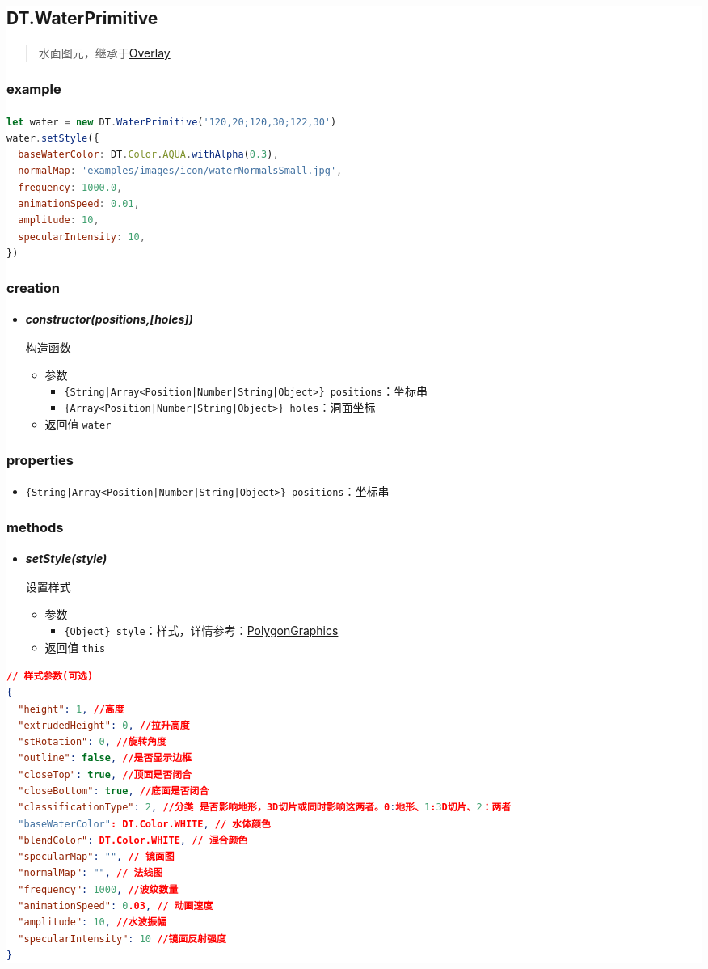 ## DT.WaterPrimitive

> 水面图元，继承于[Overlay](./overlay-vector#dt-overlay)

### example

```js
let water = new DT.WaterPrimitive('120,20;120,30;122,30')
water.setStyle({
  baseWaterColor: DT.Color.AQUA.withAlpha(0.3),
  normalMap: 'examples/images/icon/waterNormalsSmall.jpg',
  frequency: 1000.0,
  animationSpeed: 0.01,
  amplitude: 10,
  specularIntensity: 10,
})
```

### creation

- **_constructor(positions,[holes])_**

  构造函数

  - 参数
    - `{String|Array<Position|Number|String|Object>} positions`：坐标串
    - `{Array<Position|Number|String|Object>} holes`：洞面坐标
  - 返回值 `water`

### properties

- `{String|Array<Position|Number|String|Object>} positions`：坐标串

### methods

- **_setStyle(style)_**

  设置样式

  - 参数
    - `{Object} style`：样式，详情参考：[PolygonGraphics](http://resource.dvgis.cn/cesium-docs/PolygonGraphics.html)
  - 返回值 `this`

```json
// 样式参数(可选)
{
  "height": 1, //高度
  "extrudedHeight": 0, //拉升高度
  "stRotation": 0, //旋转角度
  "outline": false, //是否显示边框
  "closeTop": true, //顶面是否闭合
  "closeBottom": true, //底面是否闭合
  "classificationType": 2, //分类 是否影响地形，3D切片或同时影响这两者。0:地形、1:3D切片、2：两者
  "baseWaterColor": DT.Color.WHITE, // 水体颜色
  "blendColor": DT.Color.WHITE, // 混合颜色
  "specularMap": "", // 镜面图
  "normalMap": "", // 法线图
  "frequency": 1000, //波纹数量
  "animationSpeed": 0.03, // 动画速度
  "amplitude": 10, //水波振幅
  "specularIntensity": 10 //镜面反射强度
}
```
